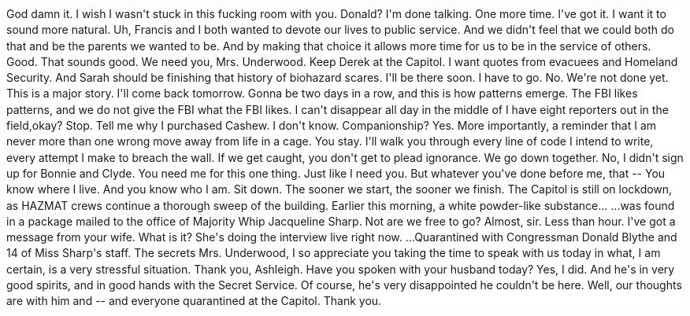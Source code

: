 God damn it.
I wish I wasn't stuck in this fucking room with you.
Donald?
I'm done talking.
One more time. I've got it.
I want it to sound more natural.
Uh, Francis and I both wanted to devote our lives to public service.
And we didn't feel that we could both do that
and be the parents we wanted to be.
And by making that choice it allows more time for us
to be in the service of others.
Good. That sounds good.
We need you, Mrs. Underwood.
Keep Derek at the Capitol.
I want quotes from evacuees and Homeland Security.
And Sarah should be finishing that history of biohazard scares.
I'll be there soon.
I have to go.
No. We're not done yet.
This is a major story. I'll come back tomorrow.
Gonna be two days in a row, and this is how patterns emerge.
The FBI likes patterns, and we do not give the FBI what the FBI likes.
I can't disappear all day in the middle of
I have eight reporters out in the field,okay?
Stop.
Tell me why I purchased Cashew.
I don't know.
Companionship?
Yes.
More importantly, a reminder that I am never
more than one wrong move away from life in a cage.
You stay.
I'll walk you through every line of code I intend to write,
every attempt I make to breach the wall.
If we get caught, you don't get to plead ignorance.
We go down together.
No, I didn't sign up for Bonnie and Clyde.
You need me for this one thing.
Just like I need you. But whatever you've done before me, that --
You know where I live. And you know who I am.
Sit down. The sooner we start, the sooner we finish.
The Capitol is still on lockdown, as HAZMAT crews
continue a thorough sweep of the building.
Earlier this morning, a white powder-like substance...
...was found in a package mailed to the office
of Majority Whip Jacqueline Sharp.
Not are we free to go?
Almost, sir. Less than hour.
I've got a message from your wife.
What is it?
She's doing the interview live right now.
...Quarantined with Congressman Donald Blythe
and 14 of Miss Sharp's staff. The secrets
Mrs. Underwood, I so appreciate you taking the time to speak
with us today in what, I am certain,
is a very stressful situation.
Thank you, Ashleigh.
Have you spoken with your husband today?
Yes, I did. And he's in very good spirits,
and in good hands with the Secret Service.
Of course, he's very disappointed he couldn't be here.
Well, our thoughts are with him and --
and everyone quarantined at the Capitol.
Thank you.